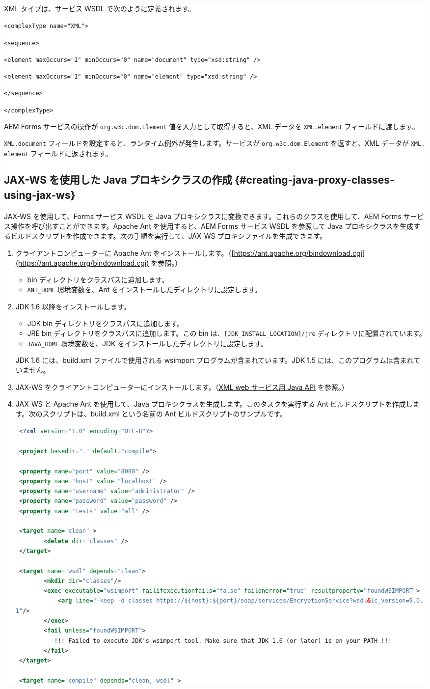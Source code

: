    <td><p>XML タイプは、サービス WSDL で次のように定義されます。</p><p><code>&lt;complexType name="XML"&gt;</code></p><p><code>&lt;sequence&gt;</code></p><p><code>&lt;element maxOccurs="1" minOccurs="0" name="document" </code><code>type="xsd:string" /&gt; </code></p><p><code>&lt;element maxOccurs="1" minOccurs="0" name="element" </code><code>type="xsd:string" /&gt; </code></p><p><code>&lt;/sequence&gt;</code></p><p><code>&lt;/complexType&gt;</code></p><p>AEM Forms サービスの操作が <code>org.w3c.dom.Element</code> 値を入力として取得すると、XML データを <code>XML.element</code> フィールドに渡します。</p><p><code>XML.document</code> フィールドを設定すると、ランタイム例外が発生します。サービスが <code>org.w3c.dom.Element</code> を返すと、XML データが <code>XML.element</code> フィールドに返されます。</p></td>
  </tr>
 </tbody>
</table>

## JAX-WS を使用した Java プロキシクラスの作成 {#creating-java-proxy-classes-using-jax-ws}

JAX-WS を使用して、Forms サービス WSDL を Java プロキシクラスに変換できます。これらのクラスを使用して、AEM Forms サービス操作を呼び出すことができます。Apache Ant を使用すると、AEM Forms サービス WSDL を参照して Java プロキシクラスを生成するビルドスクリプトを作成できます。次の手順を実行して、JAX-WS プロキシファイルを生成できます。

1. クライアントコンピューターに Apache Ant をインストールします。（[https://ant.apache.org/bindownload.cgi](https://ant.apache.org/bindownload.cgi) を参照。）

   * bin ディレクトリをクラスパスに追加します。
   * `ANT_HOME` 環境変数を、Ant をインストールしたディレクトリに設定します。

1. JDK 1.6 以降をインストールします。

   * JDK bin ディレクトリをクラスパスに追加します。
   * JRE bin ディレクトリをクラスパスに追加します。この bin は、`[JDK_INSTALL_LOCATION]/jre` ディレクトリに配置されています。
   * `JAVA_HOME` 環境変数を、JDK をインストールしたディレクトリに設定します。

   JDK 1.6 には、build.xml ファイルで使用される wsimport プログラムが含まれています。JDK 1.5 には、このプログラムは含まれていません。

1. JAX-WS をクライアントコンピューターにインストールします。（[XML web サービス用 Java API](https://jax-ws.dev.java.net/jax-ws-ea3/docs/mtom-swaref.html) を参照。）
1. JAX-WS と Apache Ant を使用して、Java プロキシクラスを生成します。このタスクを実行する Ant ビルドスクリプトを作成します。次のスクリプトは、build.xml という名前の Ant ビルドスクリプトのサンプルです。

   ```xml
    <?xml version="1.0" encoding="UTF-8"?>
    
    <project basedir="." default="compile">
    
    <property name="port" value="8080" />
    <property name="host" value="localhost" />
    <property name="username" value="administrator" />
    <property name="password" value="password" />
    <property name="tests" value="all" />
    
    <target name="clean" >
           <delete dir="classes" />
    </target>
    
    <target name="wsdl" depends="clean">
           <mkdir dir="classes"/>
           <exec executable="wsimport" failifexecutionfails="false" failonerror="true" resultproperty="foundWSIMPORT">
               <arg line="-keep -d classes https://${host}:${port}/soap/services/EncryptionService?wsdl&lc_version=9.0.1"/>
           </exec>
           <fail unless="foundWSIMPORT">
              !!! Failed to execute JDK's wsimport tool. Make sure that JDK 1.6 (or later) is on your PATH !!!
           </fail>
    </target>
    
    <target name="compile" depends="clean, wsdl" >
   ```